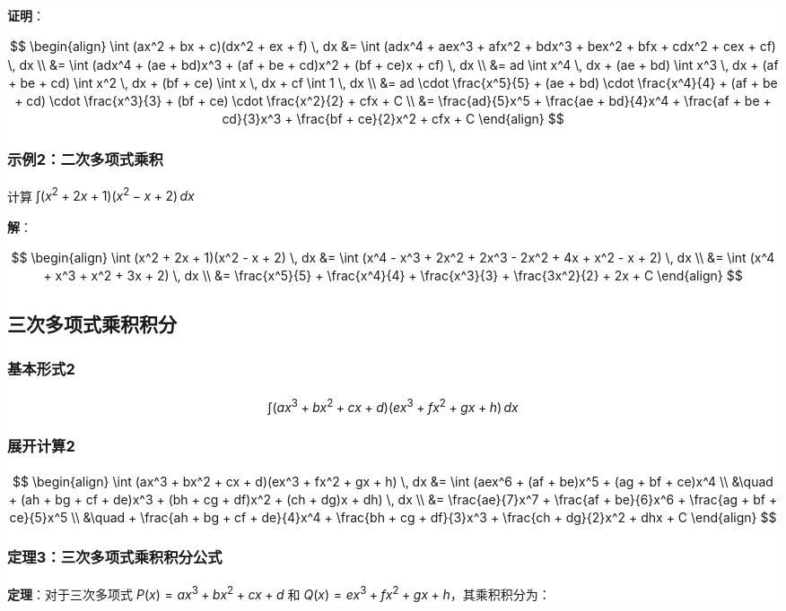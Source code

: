 **证明**：

$$
\begin{align}
\int (ax^2 + bx + c)(dx^2 + ex + f) \, dx &= \int (adx^4 + aex^3 + afx^2 + bdx^3 + bex^2 + bfx + cdx^2 + cex + cf) \, dx \\
&= \int (adx^4 + (ae + bd)x^3 + (af + be + cd)x^2 + (bf + ce)x + cf) \, dx \\
&= ad \int x^4 \, dx + (ae + bd) \int x^3 \, dx + (af + be + cd) \int x^2 \, dx + (bf + ce) \int x \, dx + cf \int 1 \, dx \\
&= ad \cdot \frac{x^5}{5} + (ae + bd) \cdot \frac{x^4}{4} + (af + be + cd) \cdot \frac{x^3}{3} + (bf + ce) \cdot \frac{x^2}{2} + cfx + C \\
&= \frac{ad}{5}x^5 + \frac{ae + bd}{4}x^4 + \frac{af + be + cd}{3}x^3 + \frac{bf + ce}{2}x^2 + cfx + C
\end{align}
$$

### 示例2：二次多项式乘积

计算 $\int (x^2 + 2x + 1)(x^2 - x + 2) \, dx$

**解**：

$$
\begin{align}
\int (x^2 + 2x + 1)(x^2 - x + 2) \, dx &= \int (x^4 - x^3 + 2x^2 + 2x^3 - 2x^2 + 4x + x^2 - x + 2) \, dx \\
&= \int (x^4 + x^3 + x^2 + 3x + 2) \, dx \\
&= \frac{x^5}{5} + \frac{x^4}{4} + \frac{x^3}{3} + \frac{3x^2}{2} + 2x + C
\end{align}
$$

## 三次多项式乘积积分

### 基本形式2

$$\int (ax^3 + bx^2 + cx + d)(ex^3 + fx^2 + gx + h) \, dx$$

### 展开计算2

$$
\begin{align}
\int (ax^3 + bx^2 + cx + d)(ex^3 + fx^2 + gx + h) \, dx &= \int (aex^6 + (af + be)x^5 + (ag + bf + ce)x^4 \\
&\quad + (ah + bg + cf + de)x^3 + (bh + cg + df)x^2 + (ch + dg)x + dh) \, dx \\
&= \frac{ae}{7}x^7 + \frac{af + be}{6}x^6 + \frac{ag + bf + ce}{5}x^5 \\
&\quad + \frac{ah + bg + cf + de}{4}x^4 + \frac{bh + cg + df}{3}x^3 + \frac{ch + dg}{2}x^2 + dhx + C
\end{align}
$$

### 定理3：三次多项式乘积积分公式

**定理**：对于三次多项式 $P(x) = ax^3 + bx^2 + cx + d$ 和 $Q(x) = ex^3 + fx^2 + gx + h$，其乘积积分为：
